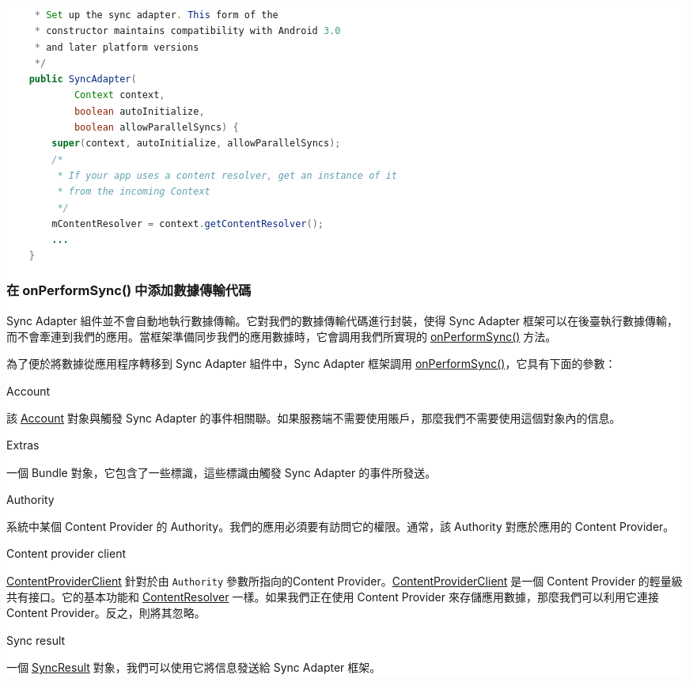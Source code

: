 ```java
     * Set up the sync adapter. This form of the
     * constructor maintains compatibility with Android 3.0
     * and later platform versions
     */
    public SyncAdapter(
            Context context,
            boolean autoInitialize,
            boolean allowParallelSyncs) {
        super(context, autoInitialize, allowParallelSyncs);
        /*
         * If your app uses a content resolver, get an instance of it
         * from the incoming Context
         */
        mContentResolver = context.getContentResolver();
        ...
    }
```

### 在 onPerformSync() 中添加數據傳輸代碼

Sync Adapter 組件並不會自動地執行數據傳輸。它對我們的數據傳輸代碼進行封裝，使得 Sync Adapter 框架可以在後臺執行數據傳輸，而不會牽連到我們的應用。當框架準備同步我們的應用數據時，它會調用我們所實現的 <a href="http://developer.android.com/reference/android/content/AbstractThreadedSyncAdapter.html#onPerformSync(android.accounts.Account, android.os.Bundle, java.lang.String, android.content.ContentProviderClient, android.content.SyncResult)">onPerformSync()</a> 方法。

為了便於將數據從應用程序轉移到 Sync Adapter 組件中，Sync Adapter 框架調用 <a href="http://developer.android.com/reference/android/content/AbstractThreadedSyncAdapter.html#onPerformSync(android.accounts.Account, android.os.Bundle, java.lang.String, android.content.ContentProviderClient, android.content.SyncResult)">onPerformSync()</a>，它具有下面的參數：

Account

  該 [Account](http://developer.android.com/reference/android/accounts/Account.html) 對象與觸發 Sync Adapter 的事件相關聯。如果服務端不需要使用賬戶，那麼我們不需要使用這個對象內的信息。

Extras

  一個 Bundle 對象，它包含了一些標識，這些標識由觸發 Sync Adapter 的事件所發送。

Authority

  系統中某個 Content Provider 的 Authority。我們的應用必須要有訪問它的權限。通常，該 Authority 對應於應用的 Content Provider。

Content provider client

  [ContentProviderClient](http://developer.android.com/reference/android/content/ContentProviderClient.html) 針對於由 `Authority` 參數所指向的Content Provider。[ContentProviderClient](http://developer.android.com/reference/android/content/ContentProviderClient.html) 是一個 Content Provider 的輕量級共有接口。它的基本功能和 [ContentResolver](http://developer.android.com/reference/android/content/ContentResolver.html) 一樣。如果我們正在使用 Content Provider 來存儲應用數據，那麼我們可以利用它連接 Content Provider。反之，則將其忽略。

Sync result

  一個 [SyncResult](http://developer.android.com/reference/android/content/SyncResult.html) 對象，我們可以使用它將信息發送給 Sync Adapter 框架。
